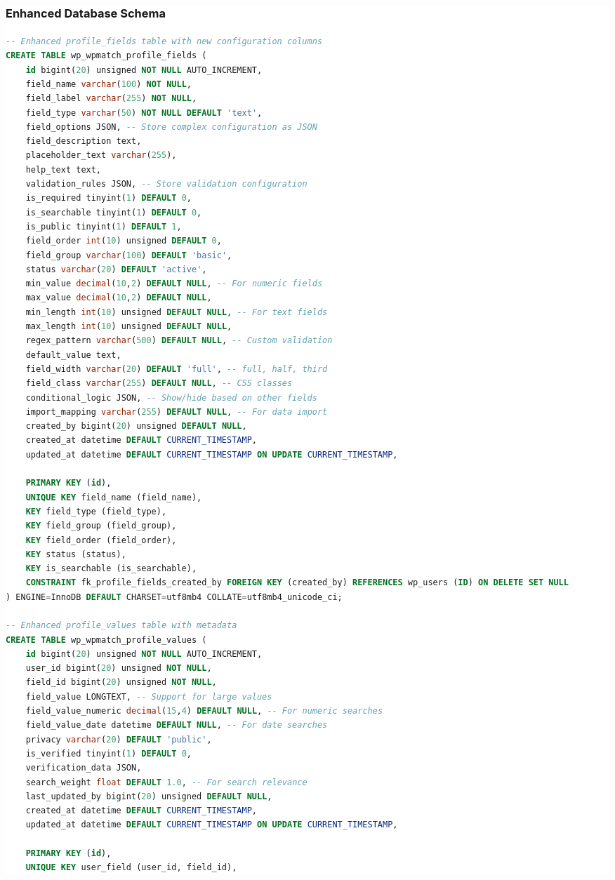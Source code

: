 
### Enhanced Database Schema

```sql
-- Enhanced profile_fields table with new configuration columns
CREATE TABLE wp_wpmatch_profile_fields (
    id bigint(20) unsigned NOT NULL AUTO_INCREMENT,
    field_name varchar(100) NOT NULL,
    field_label varchar(255) NOT NULL,
    field_type varchar(50) NOT NULL DEFAULT 'text',
    field_options JSON, -- Store complex configuration as JSON
    field_description text,
    placeholder_text varchar(255),
    help_text text,
    validation_rules JSON, -- Store validation configuration
    is_required tinyint(1) DEFAULT 0,
    is_searchable tinyint(1) DEFAULT 0,
    is_public tinyint(1) DEFAULT 1,
    field_order int(10) unsigned DEFAULT 0,
    field_group varchar(100) DEFAULT 'basic',
    status varchar(20) DEFAULT 'active',
    min_value decimal(10,2) DEFAULT NULL, -- For numeric fields
    max_value decimal(10,2) DEFAULT NULL,
    min_length int(10) unsigned DEFAULT NULL, -- For text fields
    max_length int(10) unsigned DEFAULT NULL,
    regex_pattern varchar(500) DEFAULT NULL, -- Custom validation
    default_value text,
    field_width varchar(20) DEFAULT 'full', -- full, half, third
    field_class varchar(255) DEFAULT NULL, -- CSS classes
    conditional_logic JSON, -- Show/hide based on other fields
    import_mapping varchar(255) DEFAULT NULL, -- For data import
    created_by bigint(20) unsigned DEFAULT NULL,
    created_at datetime DEFAULT CURRENT_TIMESTAMP,
    updated_at datetime DEFAULT CURRENT_TIMESTAMP ON UPDATE CURRENT_TIMESTAMP,
    
    PRIMARY KEY (id),
    UNIQUE KEY field_name (field_name),
    KEY field_type (field_type),
    KEY field_group (field_group),
    KEY field_order (field_order),
    KEY status (status),
    KEY is_searchable (is_searchable),
    CONSTRAINT fk_profile_fields_created_by FOREIGN KEY (created_by) REFERENCES wp_users (ID) ON DELETE SET NULL
) ENGINE=InnoDB DEFAULT CHARSET=utf8mb4 COLLATE=utf8mb4_unicode_ci;

-- Enhanced profile_values table with metadata
CREATE TABLE wp_wpmatch_profile_values (
    id bigint(20) unsigned NOT NULL AUTO_INCREMENT,
    user_id bigint(20) unsigned NOT NULL,
    field_id bigint(20) unsigned NOT NULL,
    field_value LONGTEXT, -- Support for large values
    field_value_numeric decimal(15,4) DEFAULT NULL, -- For numeric searches
    field_value_date datetime DEFAULT NULL, -- For date searches
    privacy varchar(20) DEFAULT 'public',
    is_verified tinyint(1) DEFAULT 0,
    verification_data JSON,
    search_weight float DEFAULT 1.0, -- For search relevance
    last_updated_by bigint(20) unsigned DEFAULT NULL,
    created_at datetime DEFAULT CURRENT_TIMESTAMP,
    updated_at datetime DEFAULT CURRENT_TIMESTAMP ON UPDATE CURRENT_TIMESTAMP,
    
    PRIMARY KEY (id),
    UNIQUE KEY user_field (user_id, field_id),
```